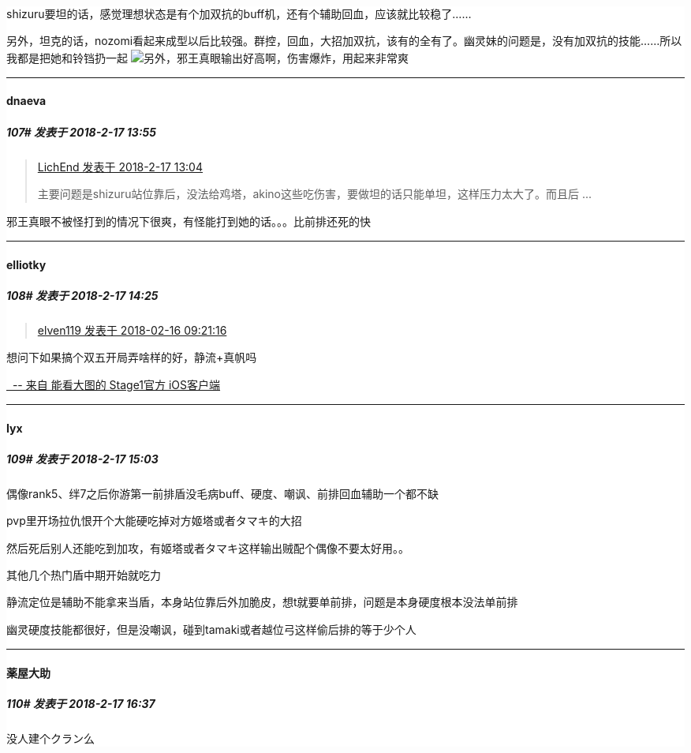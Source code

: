 shizuru要坦的话，感觉理想状态是有个加双抗的buff机，还有个辅助回血，应该就比较稳了……

另外，坦克的话，nozomi看起来成型以后比较强。群控，回血，大招加双抗，该有的全有了。幽灵妹的问题是，没有加双抗的技能……所以我都是把她和铃铛扔一起
<img src="https://static.saraba1st.com/image/smiley/face2017/069.png" referrerpolicy="no-referrer">另外，邪王真眼输出好高啊，伤害爆炸，用起来非常爽


-----

####  dnaeva  
##### 107#       发表于 2018-2-17 13:55


<blockquote><a href="httphttps://bbs.saraba1st.com/2b/forum.php?mod=redirect&amp;goto=findpost&amp;pid=38583875&amp;ptid=1582120" target="_blank">LichEnd 发表于 2018-2-17 13:04</a>

主要问题是shizuru站位靠后，没法给鸡塔，akino这些吃伤害，要做坦的话只能单坦，这样压力太大了。而且后 ...</blockquote>
邪王真眼不被怪打到的情况下很爽，有怪能打到她的话。。。比前排还死的快


-----

####  elliotky  
##### 108#       发表于 2018-2-17 14:25


<blockquote><a href="httphttps://bbs.saraba1st.com/2b/forum.php?mod=redirect&amp;goto=findpost&amp;pid=38574221&amp;ptid=1582120" target="_blank">elven119 发表于 2018-02-16 09:21:16</a></blockquote>想问下如果搞个双五开局弄啥样的好，静流+真帆吗

[  -- 来自 能看大图的 Stage1官方 iOS客户端](https://itunes.apple.com/fi/app/saraba1st/id1221237470?mt=8)


-----

####  Iyx  
##### 109#       发表于 2018-2-17 15:03


偶像rank5、绊7之后你游第一前排盾没毛病buff、硬度、嘲讽、前排回血辅助一个都不缺

pvp里开场拉仇恨开个大能硬吃掉对方姬塔或者タマキ的大招

然后死后别人还能吃到加攻，有姬塔或者タマキ这样输出贼配个偶像不要太好用。。


其他几个热门盾中期开始就吃力

静流定位是辅助不能拿来当盾，本身站位靠后外加脆皮，想t就要单前排，问题是本身硬度根本没法单前排

幽灵硬度技能都很好，但是没嘲讽，碰到tamaki或者越位弓这样偷后排的等于少个人


-----

####  薬屋大助  
##### 110#       发表于 2018-2-17 16:37


没人建个クラン么
